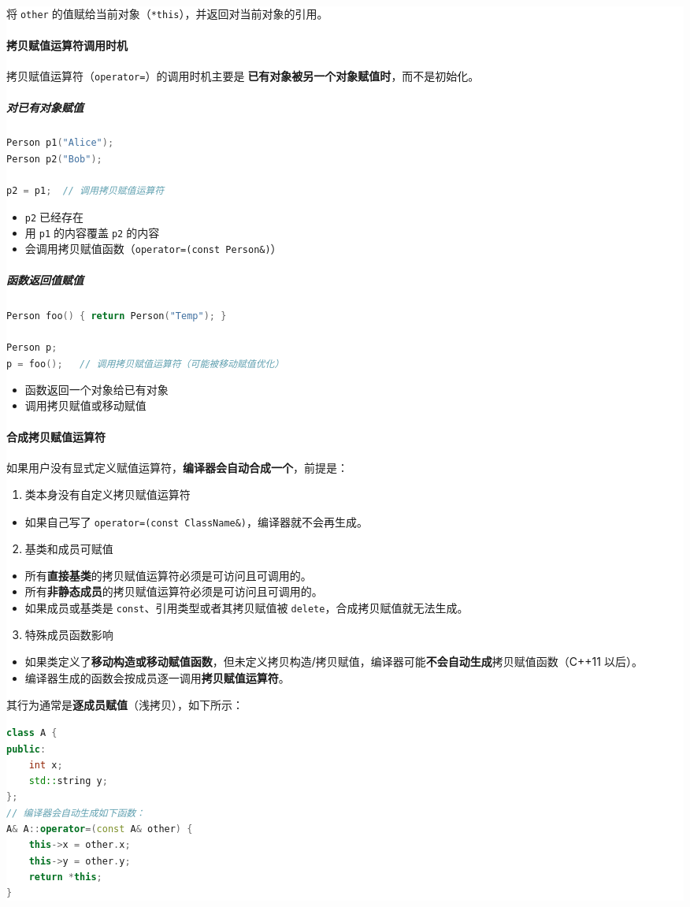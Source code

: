将 `other` 的值赋给当前对象（`*this`），并返回对当前对象的引用。

#### 拷贝赋值运算符调用时机

拷贝赋值运算符（`operator=`）的调用时机主要是 **已有对象被另一个对象赋值时**，而不是初始化。

##### 对已有对象赋值

```cpp
Person p1("Alice");
Person p2("Bob");

p2 = p1;  // 调用拷贝赋值运算符
```

- `p2` 已经存在
- 用 `p1` 的内容覆盖 `p2` 的内容
- 会调用拷贝赋值函数（`operator=(const Person&)`）

##### 函数返回值赋值

```cpp
Person foo() { return Person("Temp"); }

Person p;
p = foo();   // 调用拷贝赋值运算符（可能被移动赋值优化）
```

- 函数返回一个对象给已有对象
- 调用拷贝赋值或移动赋值

#### 合成拷贝赋值运算符

如果用户没有显式定义赋值运算符，**编译器会自动合成一个**，前提是：

1. 类本身没有自定义拷贝赋值运算符

- 如果自己写了 `operator=(const ClassName&)`，编译器就不会再生成。

2. 基类和成员可赋值

- 所有**直接基类**的拷贝赋值运算符必须是可访问且可调用的。
- 所有**非静态成员**的拷贝赋值运算符必须是可访问且可调用的。
- 如果成员或基类是 `const`、引用类型或者其拷贝赋值被 `delete`，合成拷贝赋值就无法生成。

3. 特殊成员函数影响

- 如果类定义了**移动构造或移动赋值函数**，但未定义拷贝构造/拷贝赋值，编译器可能**不会自动生成**拷贝赋值函数（C++11 以后）。
- 编译器生成的函数会按成员逐一调用**拷贝赋值运算符**。

其行为通常是**逐成员赋值**（浅拷贝），如下所示：

```cpp
class A {
public:
    int x;
    std::string y;
};
// 编译器会自动生成如下函数：
A& A::operator=(const A& other) {
    this->x = other.x;
    this->y = other.y;
    return *this;
}
```
